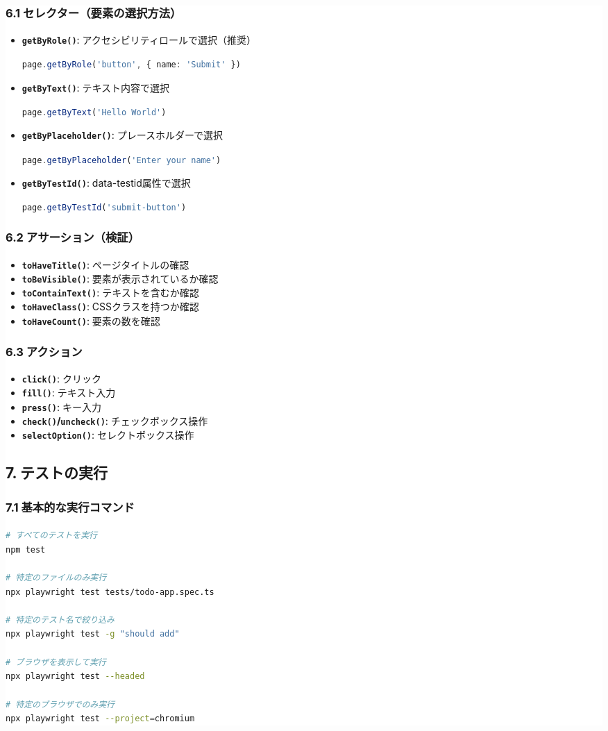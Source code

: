 ### 6.1 セレクター（要素の選択方法）
- **`getByRole()`**: アクセシビリティロールで選択（推奨）
  ```typescript
  page.getByRole('button', { name: 'Submit' })
  ```
- **`getByText()`**: テキスト内容で選択
  ```typescript
  page.getByText('Hello World')
  ```
- **`getByPlaceholder()`**: プレースホルダーで選択
  ```typescript
  page.getByPlaceholder('Enter your name')
  ```
- **`getByTestId()`**: data-testid属性で選択
  ```typescript
  page.getByTestId('submit-button')
  ```

### 6.2 アサーション（検証）
- **`toHaveTitle()`**: ページタイトルの確認
- **`toBeVisible()`**: 要素が表示されているか確認
- **`toContainText()`**: テキストを含むか確認
- **`toHaveClass()`**: CSSクラスを持つか確認
- **`toHaveCount()`**: 要素の数を確認

### 6.3 アクション
- **`click()`**: クリック
- **`fill()`**: テキスト入力
- **`press()`**: キー入力
- **`check()`/`uncheck()`**: チェックボックス操作
- **`selectOption()`**: セレクトボックス操作

## 7. テストの実行

### 7.1 基本的な実行コマンド
```bash
# すべてのテストを実行
npm test

# 特定のファイルのみ実行
npx playwright test tests/todo-app.spec.ts

# 特定のテスト名で絞り込み
npx playwright test -g "should add"

# ブラウザを表示して実行
npx playwright test --headed

# 特定のブラウザでのみ実行
npx playwright test --project=chromium
```
